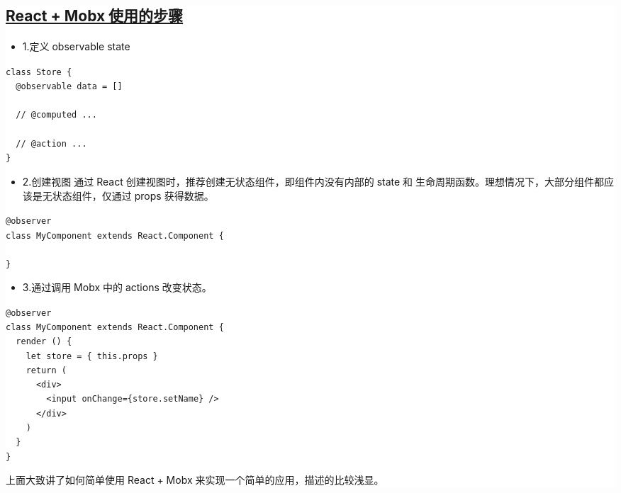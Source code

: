 ## [React + Mobx 使用的步骤](#step)
- 1.定义 observable state
```
class Store {
  @observable data = []

  // @computed ...

  // @action ...
}
```
- 2.创建视图
通过 React 创建视图时，推荐创建无状态组件，即组件内没有内部的 state 和 生命周期函数。理想情况下，大部分组件都应该是无状态组件，仅通过 props 获得数据。
```
@observer
class MyComponent extends React.Component {

}
```
- 3.通过调用 Mobx 中的 actions 改变状态。
```
@observer
class MyComponent extends React.Component {
  render () {
    let store = { this.props }
    return (
      <div>
        <input onChange={store.setName} /> 
      </div>
    )
  }
}
```

上面大致讲了如何简单使用 React + Mobx 来实现一个简单的应用，描述的比较浅显。
